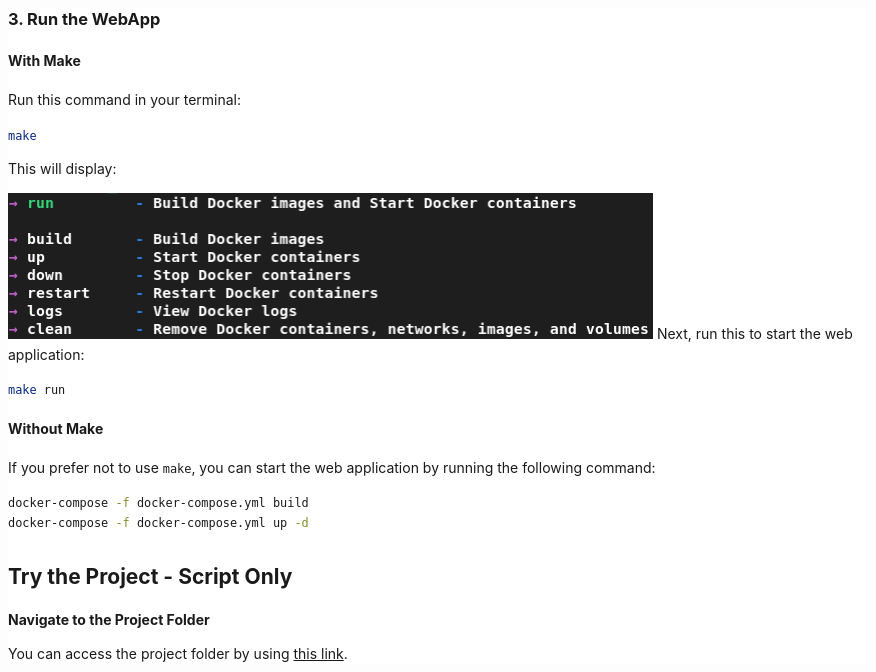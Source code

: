 ### 3. Run the WebApp

#### With Make

Run this command in your terminal:

```bash
make
```
This will display:

<img src="/gitimages/make_output.png" width="75%">
Next, run this to start the web application:

```bash
make run
```
#### Without Make

If you prefer not to use `make`, you can start the web application by running the following command:

```bash
docker-compose -f docker-compose.yml build
docker-compose -f docker-compose.yml up -d
```
## Try the Project - Script Only

**Navigate to the Project Folder**

You can access the project folder by using [this link](https://github.com/DevJ2K/app_gomoku/tree/main/backend/gomoku).


